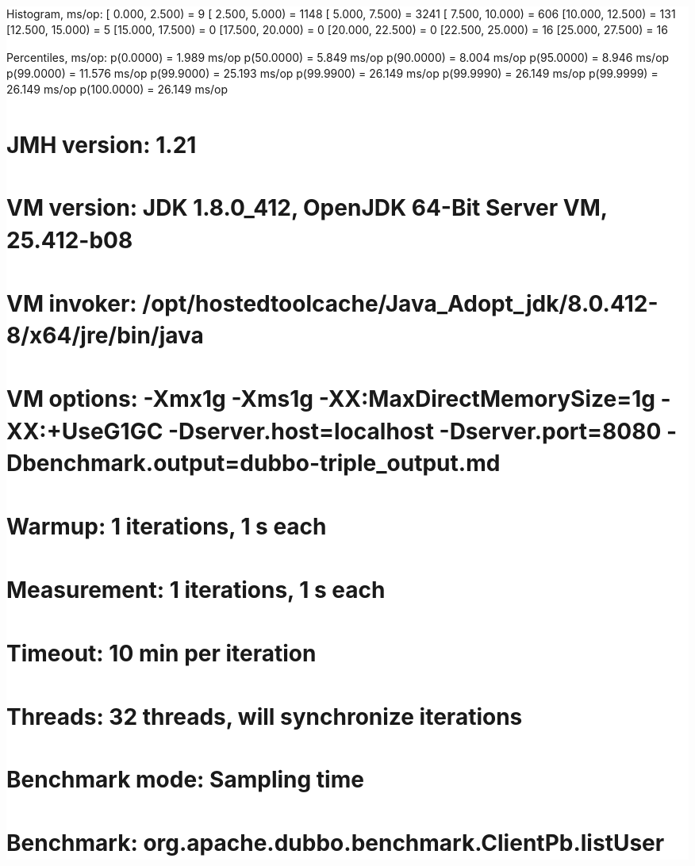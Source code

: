   Histogram, ms/op:
    [ 0.000,  2.500) = 9 
    [ 2.500,  5.000) = 1148 
    [ 5.000,  7.500) = 3241 
    [ 7.500, 10.000) = 606 
    [10.000, 12.500) = 131 
    [12.500, 15.000) = 5 
    [15.000, 17.500) = 0 
    [17.500, 20.000) = 0 
    [20.000, 22.500) = 0 
    [22.500, 25.000) = 16 
    [25.000, 27.500) = 16 

  Percentiles, ms/op:
      p(0.0000) =      1.989 ms/op
     p(50.0000) =      5.849 ms/op
     p(90.0000) =      8.004 ms/op
     p(95.0000) =      8.946 ms/op
     p(99.0000) =     11.576 ms/op
     p(99.9000) =     25.193 ms/op
     p(99.9900) =     26.149 ms/op
     p(99.9990) =     26.149 ms/op
     p(99.9999) =     26.149 ms/op
    p(100.0000) =     26.149 ms/op


# JMH version: 1.21
# VM version: JDK 1.8.0_412, OpenJDK 64-Bit Server VM, 25.412-b08
# VM invoker: /opt/hostedtoolcache/Java_Adopt_jdk/8.0.412-8/x64/jre/bin/java
# VM options: -Xmx1g -Xms1g -XX:MaxDirectMemorySize=1g -XX:+UseG1GC -Dserver.host=localhost -Dserver.port=8080 -Dbenchmark.output=dubbo-triple_output.md
# Warmup: 1 iterations, 1 s each
# Measurement: 1 iterations, 1 s each
# Timeout: 10 min per iteration
# Threads: 32 threads, will synchronize iterations
# Benchmark mode: Sampling time
# Benchmark: org.apache.dubbo.benchmark.ClientPb.listUser
